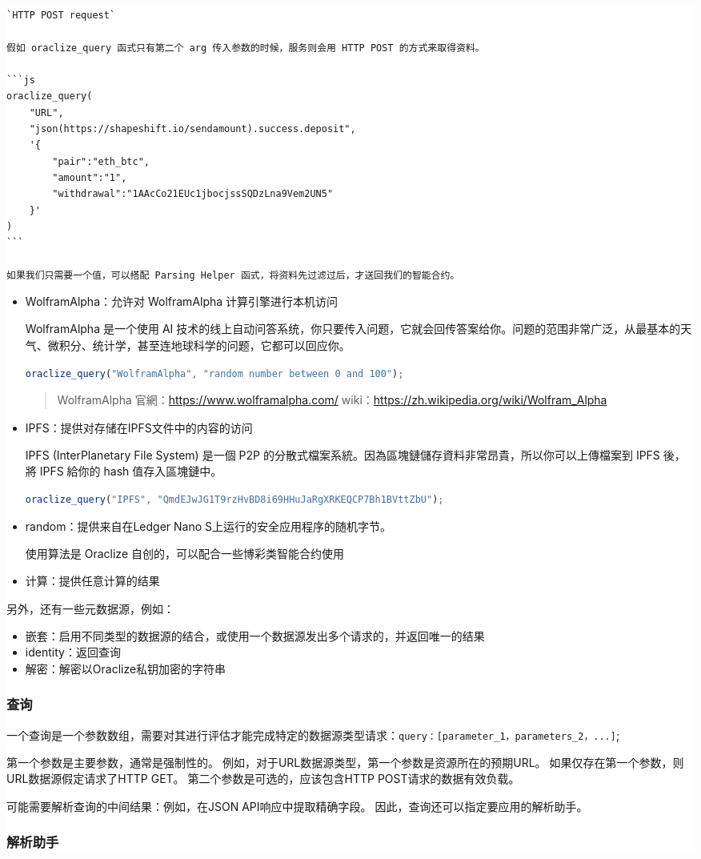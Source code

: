 	`HTTP POST request`
	
	假如 oraclize_query 函式只有第二个 arg 传入参数的时候，服务则会用 HTTP POST 的方式来取得资料。

	```js
	oraclize_query(
	    "URL",
	    "json(https://shapeshift.io/sendamount).success.deposit",
	    '{
	        "pair":"eth_btc",
	        "amount":"1",
	        "withdrawal":"1AAcCo21EUc1jbocjssSQDzLna9Vem2UN5"
	    }'
	)
	```

	如果我们只需要一个值，可以搭配 Parsing Helper 函式，将资料先过滤过后，才送回我们的智能合约。

* WolframAlpha：允许对 WolframAlpha 计算引擎进行本机访问
	
	WolframAlpha 是一个使用 AI 技术的线上自动问答系统，你只要传入问题，它就会回传答案给你。问题的范围非常广泛，从最基本的天气、微积分、统计学，甚至连地球科学的问题，它都可以回应你。

	```js
	oraclize_query("WolframAlpha", "random number between 0 and 100");
	```

	>WolframAlpha 官網：https://www.wolframalpha.com/ wiki：https://zh.wikipedia.org/wiki/Wolfram_Alpha

* IPFS：提供对存储在IPFS文件中的内容的访问

	IPFS (InterPlanetary File System) 是一個 P2P 的分散式檔案系統。因為區塊鏈儲存資料非常昂貴，所以你可以上傳檔案到 IPFS 後，將 IPFS 給你的 hash 值存入區塊鏈中。

	```js
	oraclize_query("IPFS", "QmdEJwJG1T9rzHvBD8i69HHuJaRgXRKEQCP7Bh1BVttZbU");
	```

* random：提供来自在Ledger Nano S上运行的安全应用程序的随机字节。

	使用算法是 Oraclize 自创的，可以配合一些博彩类智能合约使用

* 计算：提供任意计算的结果

另外，还有一些元数据源，例如：

* 嵌套：启用不同类型的数据源的结合，或使用一个数据源发出多个请求的，并返回唯一的结果
* identity：返回查询
* 解密：解密以Oraclize私钥加密的字符串

### 查询

一个查询是一个参数数组，需要对其进行评估才能完成特定的数据源类型请求：`query：[parameter_1，parameters_2，...]`;

第一个参数是主要参数，通常是强制性的。 例如，对于URL数据源类型，第一个参数是资源所在的预期URL。 如果仅存在第一个参数，则URL数据源假定请求了HTTP GET。 第二个参数是可选的，应该包含HTTP POST请求的数据有效负载。

可能需要解析查询的中间结果：例如，在JSON API响应中提取精确字段。 因此，查询还可以指定要应用的解析助手。

### 解析助手
